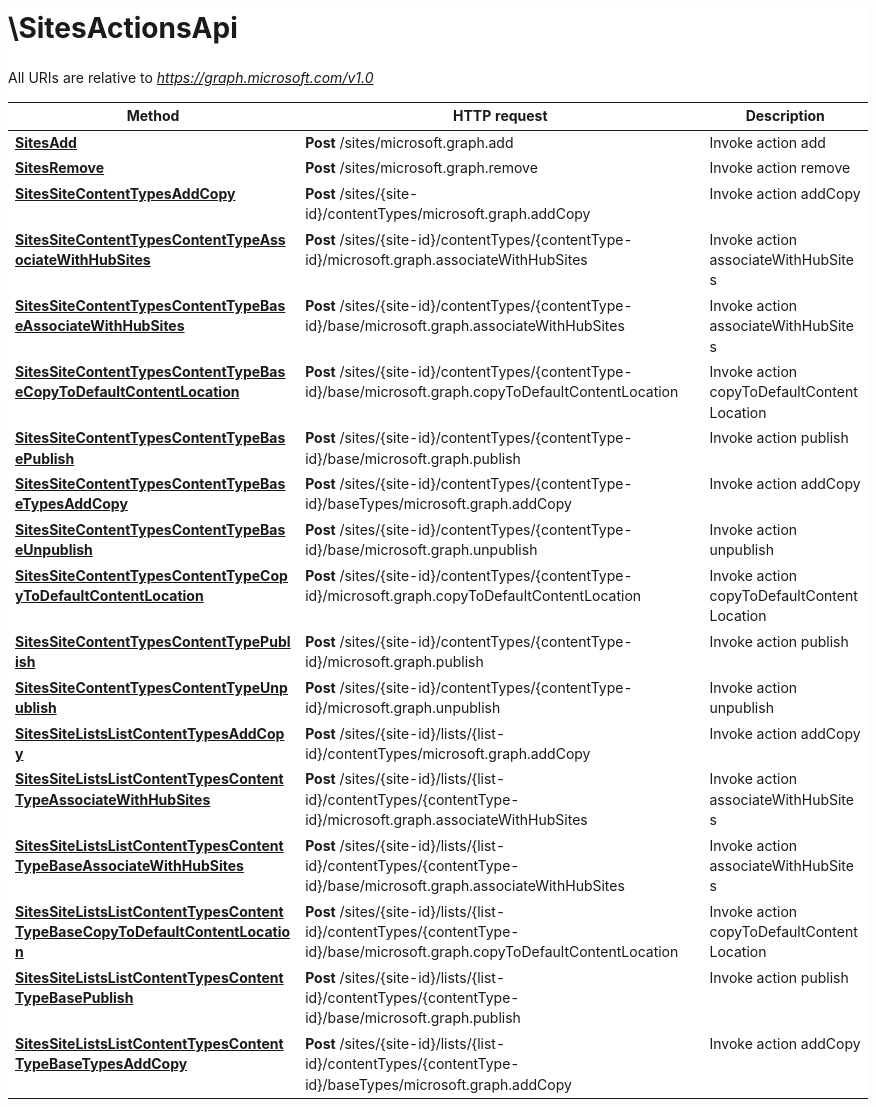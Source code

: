 # \SitesActionsApi

All URIs are relative to *https://graph.microsoft.com/v1.0*

Method | HTTP request | Description
------------- | ------------- | -------------
[**SitesAdd**](SitesActionsApi.md#SitesAdd) | **Post** /sites/microsoft.graph.add | Invoke action add
[**SitesRemove**](SitesActionsApi.md#SitesRemove) | **Post** /sites/microsoft.graph.remove | Invoke action remove
[**SitesSiteContentTypesAddCopy**](SitesActionsApi.md#SitesSiteContentTypesAddCopy) | **Post** /sites/{site-id}/contentTypes/microsoft.graph.addCopy | Invoke action addCopy
[**SitesSiteContentTypesContentTypeAssociateWithHubSites**](SitesActionsApi.md#SitesSiteContentTypesContentTypeAssociateWithHubSites) | **Post** /sites/{site-id}/contentTypes/{contentType-id}/microsoft.graph.associateWithHubSites | Invoke action associateWithHubSites
[**SitesSiteContentTypesContentTypeBaseAssociateWithHubSites**](SitesActionsApi.md#SitesSiteContentTypesContentTypeBaseAssociateWithHubSites) | **Post** /sites/{site-id}/contentTypes/{contentType-id}/base/microsoft.graph.associateWithHubSites | Invoke action associateWithHubSites
[**SitesSiteContentTypesContentTypeBaseCopyToDefaultContentLocation**](SitesActionsApi.md#SitesSiteContentTypesContentTypeBaseCopyToDefaultContentLocation) | **Post** /sites/{site-id}/contentTypes/{contentType-id}/base/microsoft.graph.copyToDefaultContentLocation | Invoke action copyToDefaultContentLocation
[**SitesSiteContentTypesContentTypeBasePublish**](SitesActionsApi.md#SitesSiteContentTypesContentTypeBasePublish) | **Post** /sites/{site-id}/contentTypes/{contentType-id}/base/microsoft.graph.publish | Invoke action publish
[**SitesSiteContentTypesContentTypeBaseTypesAddCopy**](SitesActionsApi.md#SitesSiteContentTypesContentTypeBaseTypesAddCopy) | **Post** /sites/{site-id}/contentTypes/{contentType-id}/baseTypes/microsoft.graph.addCopy | Invoke action addCopy
[**SitesSiteContentTypesContentTypeBaseUnpublish**](SitesActionsApi.md#SitesSiteContentTypesContentTypeBaseUnpublish) | **Post** /sites/{site-id}/contentTypes/{contentType-id}/base/microsoft.graph.unpublish | Invoke action unpublish
[**SitesSiteContentTypesContentTypeCopyToDefaultContentLocation**](SitesActionsApi.md#SitesSiteContentTypesContentTypeCopyToDefaultContentLocation) | **Post** /sites/{site-id}/contentTypes/{contentType-id}/microsoft.graph.copyToDefaultContentLocation | Invoke action copyToDefaultContentLocation
[**SitesSiteContentTypesContentTypePublish**](SitesActionsApi.md#SitesSiteContentTypesContentTypePublish) | **Post** /sites/{site-id}/contentTypes/{contentType-id}/microsoft.graph.publish | Invoke action publish
[**SitesSiteContentTypesContentTypeUnpublish**](SitesActionsApi.md#SitesSiteContentTypesContentTypeUnpublish) | **Post** /sites/{site-id}/contentTypes/{contentType-id}/microsoft.graph.unpublish | Invoke action unpublish
[**SitesSiteListsListContentTypesAddCopy**](SitesActionsApi.md#SitesSiteListsListContentTypesAddCopy) | **Post** /sites/{site-id}/lists/{list-id}/contentTypes/microsoft.graph.addCopy | Invoke action addCopy
[**SitesSiteListsListContentTypesContentTypeAssociateWithHubSites**](SitesActionsApi.md#SitesSiteListsListContentTypesContentTypeAssociateWithHubSites) | **Post** /sites/{site-id}/lists/{list-id}/contentTypes/{contentType-id}/microsoft.graph.associateWithHubSites | Invoke action associateWithHubSites
[**SitesSiteListsListContentTypesContentTypeBaseAssociateWithHubSites**](SitesActionsApi.md#SitesSiteListsListContentTypesContentTypeBaseAssociateWithHubSites) | **Post** /sites/{site-id}/lists/{list-id}/contentTypes/{contentType-id}/base/microsoft.graph.associateWithHubSites | Invoke action associateWithHubSites
[**SitesSiteListsListContentTypesContentTypeBaseCopyToDefaultContentLocation**](SitesActionsApi.md#SitesSiteListsListContentTypesContentTypeBaseCopyToDefaultContentLocation) | **Post** /sites/{site-id}/lists/{list-id}/contentTypes/{contentType-id}/base/microsoft.graph.copyToDefaultContentLocation | Invoke action copyToDefaultContentLocation
[**SitesSiteListsListContentTypesContentTypeBasePublish**](SitesActionsApi.md#SitesSiteListsListContentTypesContentTypeBasePublish) | **Post** /sites/{site-id}/lists/{list-id}/contentTypes/{contentType-id}/base/microsoft.graph.publish | Invoke action publish
[**SitesSiteListsListContentTypesContentTypeBaseTypesAddCopy**](SitesActionsApi.md#SitesSiteListsListContentTypesContentTypeBaseTypesAddCopy) | **Post** /sites/{site-id}/lists/{list-id}/contentTypes/{contentType-id}/baseTypes/microsoft.graph.addCopy | Invoke action addCopy